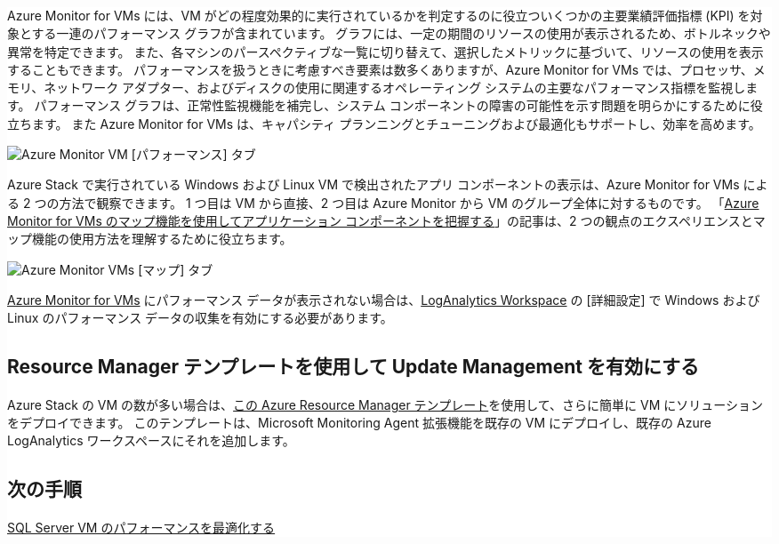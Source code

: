 Azure Monitor for VMs には、VM がどの程度効果的に実行されているかを判定するのに役立ついくつかの主要業績評価指標 (KPI) を対象とする一連のパフォーマンス グラフが含まれています。 グラフには、一定の期間のリソースの使用が表示されるため、ボトルネックや異常を特定できます。 また、各マシンのパースペクティブな一覧に切り替えて、選択したメトリックに基づいて、リソースの使用を表示することもできます。 パフォーマンスを扱うときに考慮すべき要素は数多くありますが、Azure Monitor for VMs では、プロセッサ、メモリ、ネットワーク アダプター、およびディスクの使用に関連するオペレーティング システムの主要なパフォーマンス指標を監視します。 パフォーマンス グラフは、正常性監視機能を補完し、システム コンポーネントの障害の可能性を示す問題を明らかにするために役立ちます。 また Azure Monitor for VMs は、キャパシティ プランニングとチューニングおよび最適化もサポートし、効率を高めます。

   ![Azure Monitor VM [パフォーマンス] タブ](https://docs.microsoft.com/azure/azure-monitor/insights/media/vminsights-performance/vminsights-performance-aggview-01.png)

Azure Stack で実行されている Windows および Linux VM で検出されたアプリ コンポーネントの表示は、Azure Monitor for VMs による 2 つの方法で観察できます。 1 つ目は VM から直接、2 つ目は Azure Monitor から VM のグループ全体に対するものです。
「[Azure Monitor for VMs のマップ機能を使用してアプリケーション コンポーネントを把握する](https://docs.microsoft.com/azure/azure-monitor/insights/vminsights-maps)」の記事は、2 つの観点のエクスペリエンスとマップ機能の使用方法を理解するために役立ちます。

   ![Azure Monitor VMs [マップ] タブ](https://docs.microsoft.com/azure/azure-monitor/insights/media/vminsights-maps/map-multivm-azure-monitor-01.png)

[Azure Monitor for VMs](https://docs.microsoft.com/azure/azure-monitor/insights/vminsights-overview) にパフォーマンス データが表示されない場合は、[LogAnalytics Workspace](https://docs.microsoft.com/azure/azure-monitor/platform/data-sources-performance-counters) の [詳細設定] で Windows および Linux のパフォーマンス データの収集を有効にする必要があります。

## <a name="enable-update-management-using-a-resource-manager-template"></a>Resource Manager テンプレートを使用して Update Management を有効にする
Azure Stack の VM の数が多い場合は、[この Azure Resource Manager テンプレート](https://github.com/Azure/AzureStack-QuickStart-Templates/tree/master/MicrosoftMonitoringAgent-ext-win)を使用して、さらに簡単に VM にソリューションをデプロイできます。 このテンプレートは、Microsoft Monitoring Agent 拡張機能を既存の VM にデプロイし、既存の Azure LogAnalytics ワークスペースにそれを追加します。
 
## <a name="next-steps"></a>次の手順
[SQL Server VM のパフォーマンスを最適化する](azure-stack-sql-server-vm-considerations.md)
